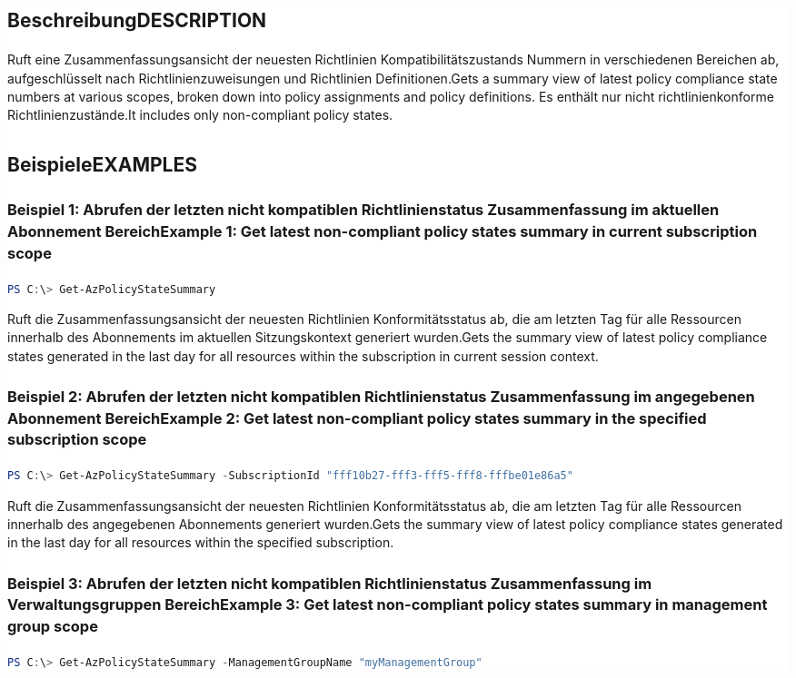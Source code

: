## <span data-ttu-id="836dc-113">Beschreibung</span><span class="sxs-lookup"><span data-stu-id="836dc-113">DESCRIPTION</span></span>
<span data-ttu-id="836dc-114">Ruft eine Zusammenfassungsansicht der neuesten Richtlinien Kompatibilitätszustands Nummern in verschiedenen Bereichen ab, aufgeschlüsselt nach Richtlinienzuweisungen und Richtlinien Definitionen.</span><span class="sxs-lookup"><span data-stu-id="836dc-114">Gets a summary view of latest policy compliance state numbers at various scopes, broken down into policy assignments and policy definitions.</span></span> <span data-ttu-id="836dc-115">Es enthält nur nicht richtlinienkonforme Richtlinienzustände.</span><span class="sxs-lookup"><span data-stu-id="836dc-115">It includes only non-compliant policy states.</span></span>

## <span data-ttu-id="836dc-116">Beispiele</span><span class="sxs-lookup"><span data-stu-id="836dc-116">EXAMPLES</span></span>

### <span data-ttu-id="836dc-117">Beispiel 1: Abrufen der letzten nicht kompatiblen Richtlinienstatus Zusammenfassung im aktuellen Abonnement Bereich</span><span class="sxs-lookup"><span data-stu-id="836dc-117">Example 1: Get latest non-compliant policy states summary in current subscription scope</span></span>
```powershell
PS C:\> Get-AzPolicyStateSummary
```

<span data-ttu-id="836dc-118">Ruft die Zusammenfassungsansicht der neuesten Richtlinien Konformitätsstatus ab, die am letzten Tag für alle Ressourcen innerhalb des Abonnements im aktuellen Sitzungskontext generiert wurden.</span><span class="sxs-lookup"><span data-stu-id="836dc-118">Gets the summary view of latest policy compliance states generated in the last day for all resources within the subscription in current session context.</span></span>

### <span data-ttu-id="836dc-119">Beispiel 2: Abrufen der letzten nicht kompatiblen Richtlinienstatus Zusammenfassung im angegebenen Abonnement Bereich</span><span class="sxs-lookup"><span data-stu-id="836dc-119">Example 2: Get latest non-compliant policy states summary in the specified subscription scope</span></span>
```powershell
PS C:\> Get-AzPolicyStateSummary -SubscriptionId "fff10b27-fff3-fff5-fff8-fffbe01e86a5"
```

<span data-ttu-id="836dc-120">Ruft die Zusammenfassungsansicht der neuesten Richtlinien Konformitätsstatus ab, die am letzten Tag für alle Ressourcen innerhalb des angegebenen Abonnements generiert wurden.</span><span class="sxs-lookup"><span data-stu-id="836dc-120">Gets the summary view of latest policy compliance states generated in the last day for all resources within the specified subscription.</span></span>

### <span data-ttu-id="836dc-121">Beispiel 3: Abrufen der letzten nicht kompatiblen Richtlinienstatus Zusammenfassung im Verwaltungsgruppen Bereich</span><span class="sxs-lookup"><span data-stu-id="836dc-121">Example 3: Get latest non-compliant policy states summary in management group scope</span></span>
```powershell
PS C:\> Get-AzPolicyStateSummary -ManagementGroupName "myManagementGroup"
```

